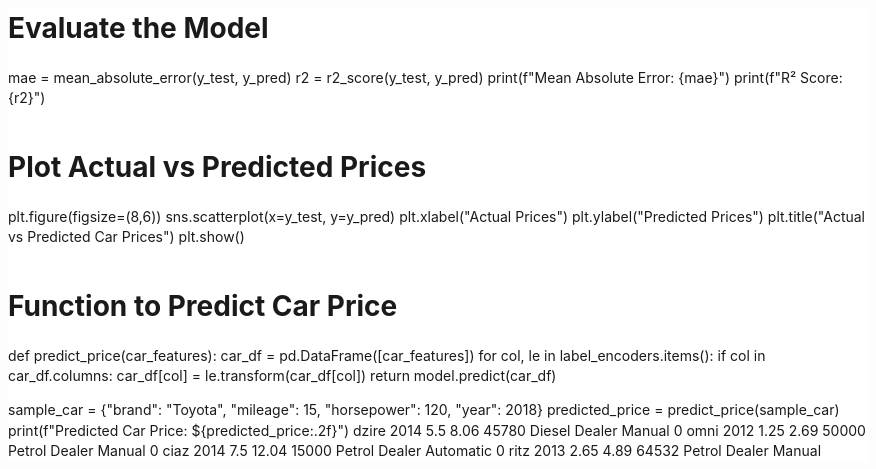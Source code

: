 # Evaluate the Model
mae = mean_absolute_error(y_test, y_pred)
r2 = r2_score(y_test, y_pred)
print(f"Mean Absolute Error: {mae}")
print(f"R² Score: {r2}")

# Plot Actual vs Predicted Prices
plt.figure(figsize=(8,6))
sns.scatterplot(x=y_test, y=y_pred)
plt.xlabel("Actual Prices")
plt.ylabel("Predicted Prices")
plt.title("Actual vs Predicted Car Prices")
plt.show()

# Function to Predict Car Price
def predict_price(car_features):
    car_df = pd.DataFrame([car_features])
    for col, le in label_encoders.items():
        if col in car_df.columns:
            car_df[col] = le.transform(car_df[col])
    return model.predict(car_df)
    
sample_car = {"brand": "Toyota", "mileage": 15, "horsepower": 120, "year": 2018}
predicted_price = predict_price(sample_car)
print(f"Predicted Car Price: ${predicted_price:.2f}")
dzire
2014
5.5
8.06
45780
Diesel
Dealer
Manual
0
omni
2012
1.25
2.69
50000
Petrol
Dealer
Manual
0
ciaz
2014
7.5
12.04
15000
Petrol
Dealer
Automatic
0
ritz
2013
2.65
4.89
64532
Petrol
Dealer
Manual